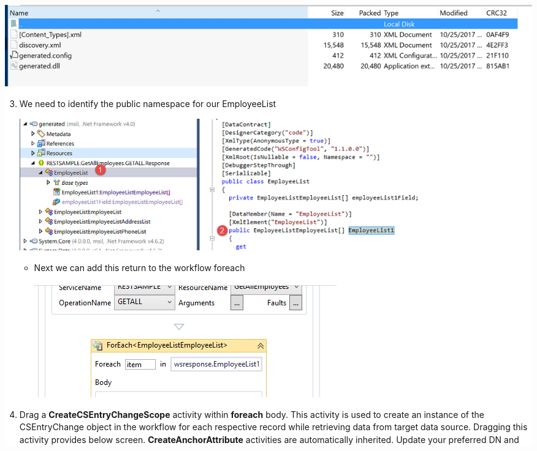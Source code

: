 ![](media/microsoft-identity-manager-2016-ma-ws-restgeneric/config-files.png)

3.  We need to identify the public namespace for our EmployeeList

    ![](media/microsoft-identity-manager-2016-ma-ws-restgeneric/employee-list-code.png)

    -   Next we can add this return to the workflow foreach

        ![](media/microsoft-identity-manager-2016-ma-ws-restgeneric/foreach-employee-list.png)

4.  Drag a **CreateCSEntryChangeScope** activity within **foreach** body. This activity is used to create an instance of the CSEntryChange object in the workflow for each respective record while retrieving data from target data source. Dragging this activity provides below screen. **CreateAnchorAttribute** activities are automatically inherited. Update your preferred DN and
